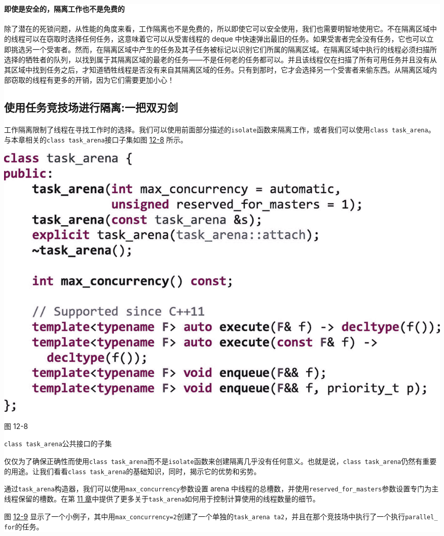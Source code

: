 #### 即使是安全的，隔离工作也不是免费的

除了潜在的死锁问题，从性能的角度来看，工作隔离也不是免费的，所以即使它可以安全使用，我们也需要明智地使用它。不在隔离区域中的线程可以在窃取时选择任何任务，这意味着它可以从受害线程的 deque 中快速弹出最旧的任务。如果受害者完全没有任务，它也可以立即挑选另一个受害者。然而，在隔离区域中产生的任务及其子任务被标记以识别它们所属的隔离区域。在隔离区域中执行的线程必须扫描所选择的牺牲者的队列，以找到属于其隔离区域的最老的任务——不是任何老的任务都可以。并且该线程仅在扫描了所有可用任务并且没有从其区域中找到任务之后，才知道牺牲线程是否没有来自其隔离区域的任务。只有到那时，它才会选择另一个受害者来偷东西。从隔离区域内部窃取的线程有更多的开销，因为它们需要更加小心！

## 使用任务竞技场进行隔离:一把双刃剑

工作隔离限制了线程在寻找工作时的选择。我们可以使用前面部分描述的`isolate`函数来隔离工作，或者我们可以使用`class task_arena`。与本章相关的`class task_arena`接口子集如图 [12-8](#Fig8) 所示。

![../img/466505_1_En_12_Fig8_HTML.png](img/Image00301.jpg)

图 12-8

`class task_arena`公共接口的子集

仅仅为了确保正确性而使用`class task_arena`而不是`isolate`函数来创建隔离几乎没有任何意义。也就是说，`class task_arena`仍然有重要的用途。让我们看看`class task_arena`的基础知识，同时，揭示它的优势和劣势。

通过`task_arena`构造器，我们可以使用`max_concurrency`参数设置 arena 中线程的总槽数，并使用`reserved_for_masters`参数设置专门为主线程保留的槽数。在第 [11 章](11.html#b978-1-4842-4398-5_11)中提供了更多关于`task_arena`如何用于控制计算使用的线程数量的细节。

图 [12-9](#Fig9) 显示了一个小例子，其中用`max_concurrency=2`创建了一个单独的`task_arena ta2`，并且在那个竞技场中执行了一个执行`parallel_for`的任务。
